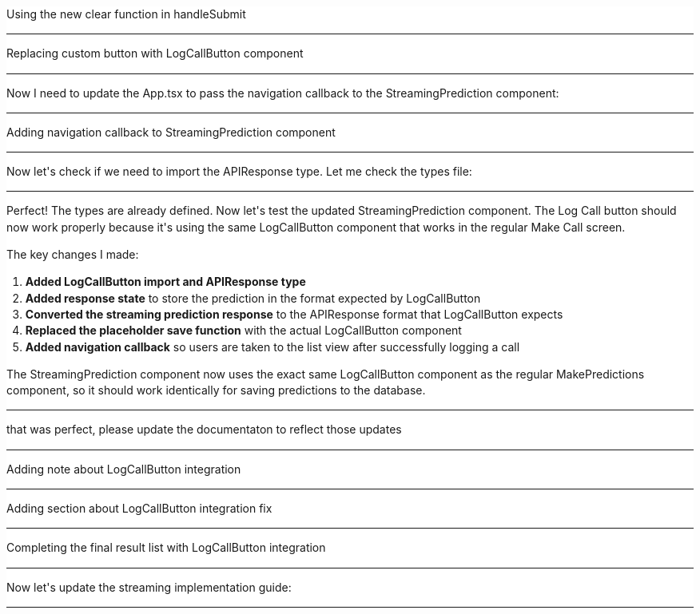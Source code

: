 
Using the new clear function in handleSubmit

---

Replacing custom button with LogCallButton component

---

Now I need to update the App.tsx to pass the navigation callback to the StreamingPrediction component:

---

Adding navigation callback to StreamingPrediction component

---

Now let's check if we need to import the APIResponse type. Let me check the types file:

---

Perfect! The types are already defined. Now let's test the updated StreamingPrediction component. The Log Call button should now work properly because it's using the same LogCallButton component that works in the regular Make Call screen.

The key changes I made:

1. **Added LogCallButton import and APIResponse type**
2. **Added response state** to store the prediction in the format expected by LogCallButton
3. **Converted the streaming prediction response** to the APIResponse format that LogCallButton expects
4. **Replaced the placeholder save function** with the actual LogCallButton component
5. **Added navigation callback** so users are taken to the list view after successfully logging a call

The StreamingPrediction component now uses the exact same LogCallButton component as the regular MakePredictions component, so it should work identically for saving predictions to the database.

---

that was perfect, please update the documentaton to reflect those updates

---

Adding note about LogCallButton integration

---

Adding section about LogCallButton integration fix

---

Completing the final result list with LogCallButton integration

---

Now let's update the streaming implementation guide:

---
